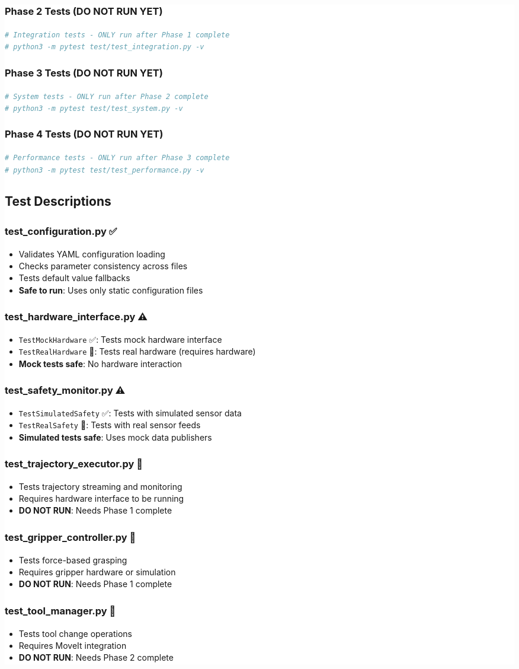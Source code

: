 ### Phase 2 Tests (DO NOT RUN YET)
```bash
# Integration tests - ONLY run after Phase 1 complete
# python3 -m pytest test/test_integration.py -v
```

### Phase 3 Tests (DO NOT RUN YET)
```bash
# System tests - ONLY run after Phase 2 complete  
# python3 -m pytest test/test_system.py -v
```

### Phase 4 Tests (DO NOT RUN YET)
```bash
# Performance tests - ONLY run after Phase 3 complete
# python3 -m pytest test/test_performance.py -v
```

## Test Descriptions

### test_configuration.py ✅
- Validates YAML configuration loading
- Checks parameter consistency across files
- Tests default value fallbacks
- **Safe to run**: Uses only static configuration files

### test_hardware_interface.py ⚠️
- `TestMockHardware` ✅: Tests mock hardware interface
- `TestRealHardware` 🚫: Tests real hardware (requires hardware)
- **Mock tests safe**: No hardware interaction

### test_safety_monitor.py ⚠️  
- `TestSimulatedSafety` ✅: Tests with simulated sensor data
- `TestRealSafety` 🚫: Tests with real sensor feeds
- **Simulated tests safe**: Uses mock data publishers

### test_trajectory_executor.py 🚫
- Tests trajectory streaming and monitoring
- Requires hardware interface to be running
- **DO NOT RUN**: Needs Phase 1 complete

### test_gripper_controller.py 🚫
- Tests force-based grasping
- Requires gripper hardware or simulation
- **DO NOT RUN**: Needs Phase 1 complete

### test_tool_manager.py 🚫
- Tests tool change operations
- Requires MoveIt integration
- **DO NOT RUN**: Needs Phase 2 complete
